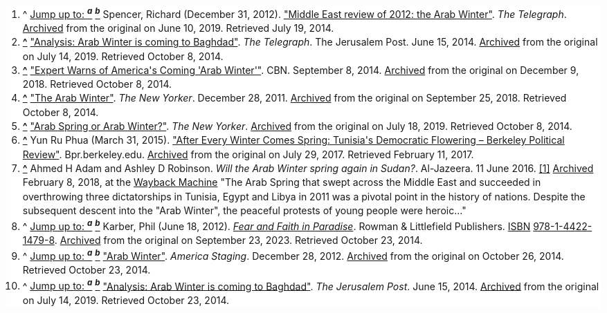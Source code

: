 1.  ^ [Jump up to: <sup><i><b>a</b></i></sup>](https://en.m.wikipedia.org/wiki/Arab_Winter#cite_ref-telegraph_1-0) [<sup><i><b>b</b></i></sup>](https://en.m.wikipedia.org/wiki/Arab_Winter#cite_ref-telegraph_1-1) Spencer, Richard (December 31, 2012). ["Middle East review of 2012: the Arab Winter"](https://www.telegraph.co.uk/news/worldnews/middleeast/9753123/Middle-East-review-of-2012-the-Arab-Winter.html). _The Telegraph_. [Archived](https://web.archive.org/web/20190610162006/https://www.telegraph.co.uk/news/worldnews/middleeast/9753123/Middle-East-review-of-2012-the-Arab-Winter.html) from the original on June 10, 2019. Retrieved July 19, 2014.
2.  **[^](https://en.m.wikipedia.org/wiki/Arab_Winter#cite_ref-2 "Jump up")** ["Analysis: Arab Winter is coming to Baghdad"](http://www.jpost.com/Middle-East/Analysis-Arab-Winter-is-coming-to-Baghdad-359348). _The Telegraph_. The Jerusalem Post. June 15, 2014. [Archived](https://web.archive.org/web/20190714211712/https://www.jpost.com//Middle-East/Analysis-Arab-Winter-is-coming-to-Baghdad-359348) from the original on July 14, 2019. Retrieved October 8, 2014.
3.  **[^](https://en.m.wikipedia.org/wiki/Arab_Winter#cite_ref-3 "Jump up")** ["Expert Warns of America's Coming 'Arab Winter'"](http://www.cbn.com/cbnnews/us/2014/April/Expert-Warns-of-Americas-Coming-Arab-Winter/). CBN. September 8, 2014. [Archived](https://web.archive.org/web/20181209063914/http://www1.cbn.com/cbnnews/us/2014/april/expert-warns-of-americas-coming-arab-winter) from the original on December 9, 2018. Retrieved October 8, 2014.
4.  **[^](https://en.m.wikipedia.org/wiki/Arab_Winter#cite_ref-4 "Jump up")** ["The Arab Winter"](http://www.newyorker.com/news/daily-comment/the-arab-winter). _The New Yorker_. December 28, 2011. [Archived](https://web.archive.org/web/20180925113516/https://www.newyorker.com/news/daily-comment/the-arab-winter) from the original on September 25, 2018. Retrieved October 8, 2014.
5.  **[^](https://en.m.wikipedia.org/wiki/Arab_Winter#cite_ref-5 "Jump up")** ["Arab Spring or Arab Winter?"](http://www.spu.edu/about-spu/news/articles/2014/may/arab-spring). _The New Yorker_. [Archived](https://web.archive.org/web/20190718054118/https://spu.edu/about-spu/news/articles/2014/may/arab-spring) from the original on July 18, 2019. Retrieved October 8, 2014.
6.  **[^](https://en.m.wikipedia.org/wiki/Arab_Winter#cite_ref-6 "Jump up")** Yun Ru Phua (March 31, 2015). ["After Every Winter Comes Spring: Tunisia's Democratic Flowering – Berkeley Political Review"](http://bpr.berkeley.edu/2015/03/30/after-every-winter-comes-spring-tunisias-democratic-flowering/). Bpr.berkeley.edu. [Archived](https://web.archive.org/web/20170729220649/https://bpr.berkeley.edu/2015/03/30/after-every-winter-comes-spring-tunisias-democratic-flowering/) from the original on July 29, 2017. Retrieved February 11, 2017.
7.  **[^](https://en.m.wikipedia.org/wiki/Arab_Winter#cite_ref-7 "Jump up")** Ahmed H Adam and Ashley D Robinson. _Will the Arab Winter spring again in Sudan?_. Al-Jazeera. 11 June 2016. [\[1\]](http://www.aljazeera.com/indepth/opinion/2016/05/arab-winter-spring-sudan-160531082228922.html) [Archived](https://web.archive.org/web/20180208195234/http://www.aljazeera.com/indepth/opinion/2016/05/arab-winter-spring-sudan-160531082228922.html) February 8, 2018, at the [Wayback Machine](https://en.m.wikipedia.org/wiki/Wayback_Machine "Wayback Machine") "The Arab Spring that swept across the Middle East and succeeded in overthrowing three dictatorships in Tunisia, Egypt and Libya in 2011 was a pivotal point in the history of nations. Despite the subsequent descent into the "Arab Winter", the peaceful protests of young people were heroic..."
8.  ^ [Jump up to: <sup><i><b>a</b></i></sup>](https://en.m.wikipedia.org/wiki/Arab_Winter#cite_ref-Fear_and_Faith_in_Paradise_8-0) [<sup><i><b>b</b></i></sup>](https://en.m.wikipedia.org/wiki/Arab_Winter#cite_ref-Fear_and_Faith_in_Paradise_8-1) Karber, Phil (June 18, 2012). [_Fear and Faith in Paradise_](https://books.google.com/books?id=__lUxmzAZ08C&pg=PA296). Rowman & Littlefield Publishers. [ISBN](https://en.m.wikipedia.org/wiki/ISBN_(identifier) "ISBN (identifier)") [978-1-4422-1479-8](https://en.m.wikipedia.org/wiki/Special:BookSources/978-1-4422-1479-8 "Special:BookSources/978-1-4422-1479-8"). [Archived](https://web.archive.org/web/20230923083405/https://books.google.com/books?id=__lUxmzAZ08C&pg=PA296) from the original on September 23, 2023. Retrieved October 23, 2014.
9.  ^ [Jump up to: <sup><i><b>a</b></i></sup>](https://en.m.wikipedia.org/wiki/Arab_Winter#cite_ref-Arab_Winter_9-0) [<sup><i><b>b</b></i></sup>](https://en.m.wikipedia.org/wiki/Arab_Winter#cite_ref-Arab_Winter_9-1) ["Arab Winter"](http://americamagazine.org/issue/culture/arab-winter). _America Staging_. December 28, 2012. [Archived](https://web.archive.org/web/20141026051005/http://americamagazine.org/issue/culture/arab-winter) from the original on October 26, 2014. Retrieved October 23, 2014.
10.  ^ [Jump up to: <sup><i><b>a</b></i></sup>](https://en.m.wikipedia.org/wiki/Arab_Winter#cite_ref-The_Jerusalem_Post_10-0) [<sup><i><b>b</b></i></sup>](https://en.m.wikipedia.org/wiki/Arab_Winter#cite_ref-The_Jerusalem_Post_10-1) ["Analysis: Arab Winter is coming to Baghdad"](http://www.jpost.com/Middle-East/Analysis-Arab-Winter-is-coming-to-Baghdad-359348). _The Jerusalem Post_. June 15, 2014. [Archived](https://web.archive.org/web/20190714211712/https://www.jpost.com//Middle-East/Analysis-Arab-Winter-is-coming-to-Baghdad-359348) from the original on July 14, 2019. Retrieved October 23, 2014.